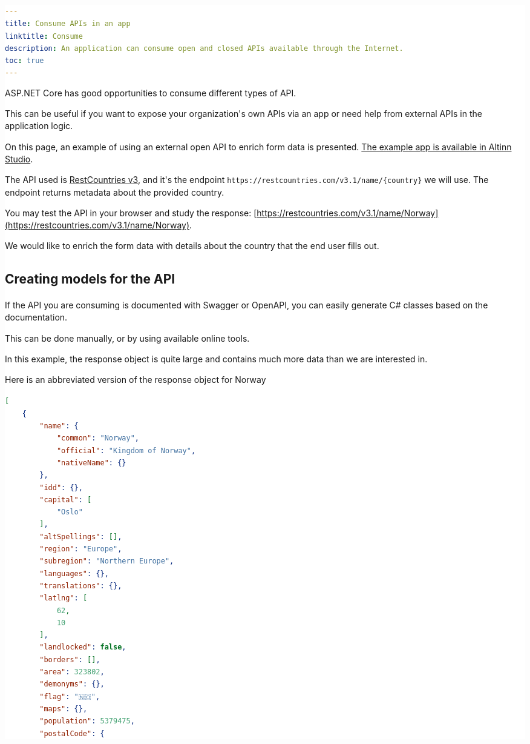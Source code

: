 ```yaml
---
title: Consume APIs in an app
linktitle: Consume
description: An application can consume open and closed APIs available through the Internet.
toc: true
---
```


ASP.NET Core has good opportunities to consume different types of API.

This can be useful if you want to expose your organization's own APIs via an app or need help from external APIs in the application logic.

On this page, an example of using an external open API to enrich form data is presented. 
[The example app is available in Altinn Studio](https://altinn.studio/repos/ttd/consume-api-example).

The API used is [RestCountries v3](https://restcountries.com/#api-endpoints-v3), 
and it's the endpoint `https://restcountries.com/v3.1/name/{country}` we will use.
The endpoint returns metadata about the provided country. 

You may test the API in your browser and study the response: [https://restcountries.com/v3.1/name/Norway](https://restcountries.com/v3.1/name/Norway).

We would like to enrich the form data with details about the country that the end user fills out.

## Creating models for the API

If the API you are consuming is documented with Swagger or OpenAPI, 
you can easily generate C# classes based on the documentation.

This can be done manually, or by using available online tools.

In this example, the response object is quite large and contains much more data than we are interested in. 

Here is an abbreviated version of the response object for Norway
```json {linenos=false,hl_lines=[9,10,11,13]}
[
	{
		"name": {
			"common": "Norway",
			"official": "Kingdom of Norway",
			"nativeName": {}
		},
		"idd": {},
		"capital": [
			"Oslo"
		],
		"altSpellings": [],
		"region": "Europe",
		"subregion": "Northern Europe",
		"languages": {},
		"translations": {},
		"latlng": [
			62,
			10
		],
		"landlocked": false,
		"borders": [],
		"area": 323802,
		"demonyms": {},
		"flag": "🇳🇴",
		"maps": {},
		"population": 5379475,
		"postalCode": {
```